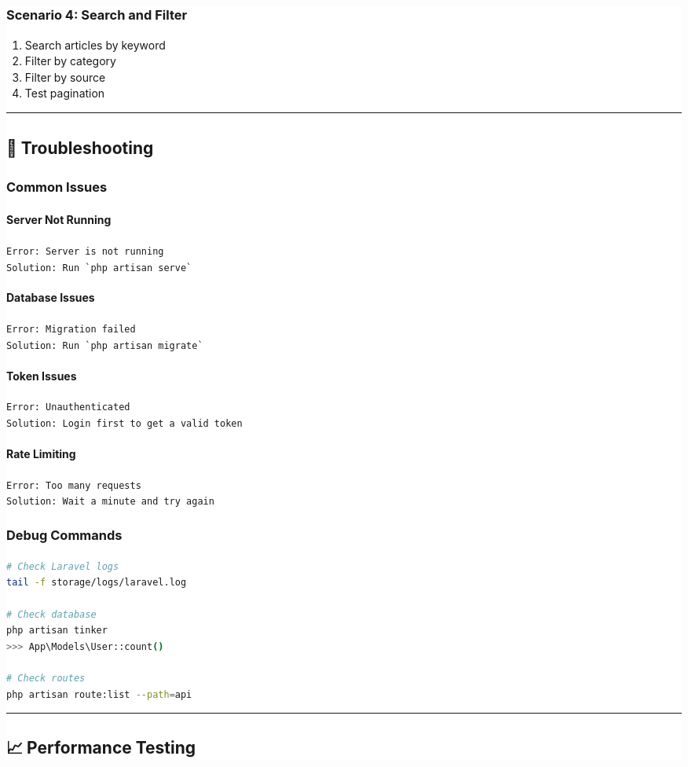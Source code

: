 ### Scenario 4: Search and Filter
1. Search articles by keyword
2. Filter by category
3. Filter by source
4. Test pagination

---

## 🚨 Troubleshooting

### Common Issues

#### Server Not Running
```
Error: Server is not running
Solution: Run `php artisan serve`
```

#### Database Issues
```
Error: Migration failed
Solution: Run `php artisan migrate`
```

#### Token Issues
```
Error: Unauthenticated
Solution: Login first to get a valid token
```

#### Rate Limiting
```
Error: Too many requests
Solution: Wait a minute and try again
```

### Debug Commands
```bash
# Check Laravel logs
tail -f storage/logs/laravel.log

# Check database
php artisan tinker
>>> App\Models\User::count()

# Check routes
php artisan route:list --path=api
```

---

## 📈 Performance Testing

